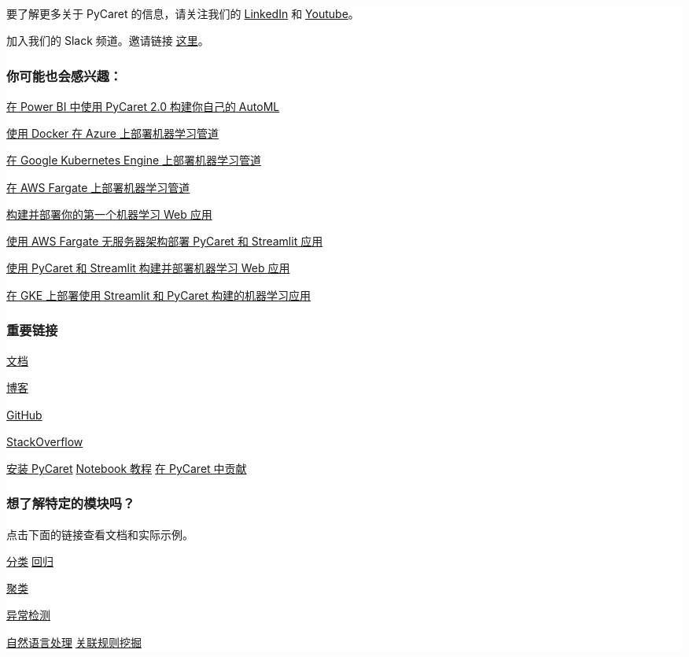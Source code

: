 要了解更多关于 PyCaret 的信息，请关注我们的 [LinkedIn](https://www.linkedin.com/company/pycaret/) 和 [Youtube](https://www.youtube.com/channel/UCxA1YTYJ9BEeo50lxyI_B3g)。

加入我们的 Slack 频道。邀请链接 [这里](https://join.slack.com/t/pycaret/shared_invite/zt-p7aaexnl-EqdTfZ9U~mF0CwNcltffHg)。

### 你可能也会感兴趣：

[在 Power BI 中使用 PyCaret 2.0 构建你自己的 AutoML](https://towardsdatascience.com/build-your-own-automl-in-power-bi-using-pycaret-8291b64181d)

[使用 Docker 在 Azure 上部署机器学习管道](https://towardsdatascience.com/deploy-machine-learning-pipeline-on-cloud-using-docker-container-bec64458dc01)

[在 Google Kubernetes Engine 上部署机器学习管道](https://towardsdatascience.com/deploy-machine-learning-model-on-google-kubernetes-engine-94daac85108b)

[在 AWS Fargate 上部署机器学习管道](https://towardsdatascience.com/deploy-machine-learning-pipeline-on-aws-fargate-eb6e1c50507)

[构建并部署你的第一个机器学习 Web 应用](https://towardsdatascience.com/build-and-deploy-your-first-machine-learning-web-app-e020db344a99)

[使用 AWS Fargate 无服务器架构部署 PyCaret 和 Streamlit 应用](https://towardsdatascience.com/deploy-pycaret-and-streamlit-app-using-aws-fargate-serverless-infrastructure-8b7d7c0584c2)

[使用 PyCaret 和 Streamlit 构建并部署机器学习 Web 应用](https://towardsdatascience.com/build-and-deploy-machine-learning-web-app-using-pycaret-and-streamlit-28883a569104)

[在 GKE 上部署使用 Streamlit 和 PyCaret 构建的机器学习应用](https://towardsdatascience.com/deploy-machine-learning-app-built-using-streamlit-and-pycaret-on-google-kubernetes-engine-fd7e393d99cb)

### 重要链接

[文档](https://pycaret.readthedocs.io/en/latest/installation.html)

[博客](https://medium.com/@moez_62905)

[GitHub](https://www.github.com/pycaret/pycaret)

[StackOverflow](https://stackoverflow.com/questions/tagged/pycaret)

[安装 PyCaret](https://pycaret.readthedocs.io/en/latest/installation.html) [Notebook 教程](https://pycaret.readthedocs.io/en/latest/tutorials.html) [在 PyCaret 中贡献](https://pycaret.readthedocs.io/en/latest/contribute.html)

### 想了解特定的模块吗？

点击下面的链接查看文档和实际示例。

[分类](https://pycaret.readthedocs.io/en/latest/api/classification.html) [回归](https://pycaret.readthedocs.io/en/latest/api/regression.html)

[聚类](https://pycaret.readthedocs.io/en/latest/api/clustering.html)

[异常检测](https://pycaret.readthedocs.io/en/latest/api/anomaly.html)

[自然语言处理](https://pycaret.readthedocs.io/en/latest/api/nlp.html) [关联规则挖掘](https://pycaret.readthedocs.io/en/latest/api/arules.html)
